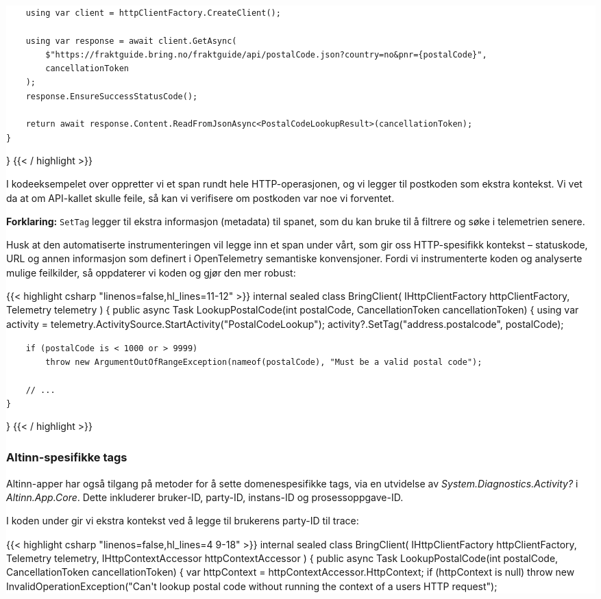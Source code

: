         using var client = httpClientFactory.CreateClient();

        using var response = await client.GetAsync(
            $"https://fraktguide.bring.no/fraktguide/api/postalCode.json?country=no&pnr={postalCode}",
            cancellationToken
        );
        response.EnsureSuccessStatusCode();

        return await response.Content.ReadFromJsonAsync<PostalCodeLookupResult>(cancellationToken);
    }
}
{{< / highlight >}}

I kodeeksempelet over oppretter vi et span rundt hele HTTP-operasjonen, og vi legger til postkoden som ekstra kontekst.
Vi vet da at om API-kallet skulle feile, så kan vi verifisere om postkoden var noe vi forventet.

**Forklaring:** `SetTag` legger til ekstra informasjon (metadata) til spanet, som du kan bruke til å filtrere og søke i telemetrien senere.

Husk at den automatiserte instrumenteringen vil legge inn et span under vårt, som gir oss HTTP-spesifikk kontekst – statuskode, URL
og annen informasjon som definert i OpenTelemetry semantiske konvensjoner.
Fordi vi instrumenterte koden og analyserte mulige feilkilder, så oppdaterer vi koden og gjør den mer robust:

{{< highlight csharp "linenos=false,hl_lines=11-12" >}}
internal sealed class BringClient(
    IHttpClientFactory httpClientFactory,
    Telemetry telemetry
)
{
    public async Task<PostalCodeLookupResult> LookupPostalCode(int postalCode, CancellationToken cancellationToken)
    {
        using var activity = telemetry.ActivitySource.StartActivity("PostalCodeLookup");
        activity?.SetTag("address.postalcode", postalCode);

        if (postalCode is < 1000 or > 9999)
            throw new ArgumentOutOfRangeException(nameof(postalCode), "Must be a valid postal code");

        // ...
    }
}
{{< / highlight >}}

### Altinn-spesifikke tags

Altinn-apper har også tilgang på metoder for å sette domenespesifikke tags, via en utvidelse av *System.Diagnostics.Activity?* i
*Altinn.App.Core*. Dette inkluderer bruker-ID, party-ID, instans-ID og prosessoppgave-ID.

I koden under gir vi ekstra kontekst ved å legge til brukerens party-ID til trace:

{{< highlight csharp "linenos=false,hl_lines=4 9-18" >}}
internal sealed class BringClient(
    IHttpClientFactory httpClientFactory,
    Telemetry telemetry,
    IHttpContextAccessor httpContextAccessor
)
{
    public async Task<PostalCodeLookupResult> LookupPostalCode(int postalCode, CancellationToken cancellationToken)
    {
        var httpContext = httpContextAccessor.HttpContext;
        if (httpContext is null)
            throw new InvalidOperationException("Can't lookup postal code without running the context of a users HTTP request");
